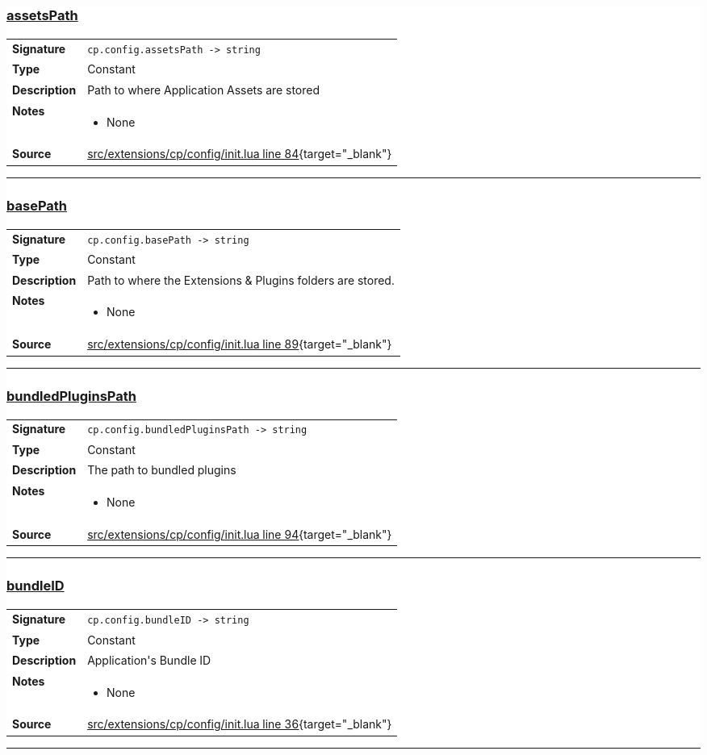 

### [assetsPath](#assetspath)

|                                             |                                                                                     |
| --------------------------------------------|-------------------------------------------------------------------------------------|
| **Signature**                               | `cp.config.assetsPath -> string`                                                                    |
| **Type**                                    | Constant                                                                     |
| **Description**                             | Path to where Application Assets are stored                                                                     |
| **Notes**                                   | <ul><li>None</li></ul> |
| **Source**                                  | [src/extensions/cp/config/init.lua line 84](https://github.com/CommandPost/CommandPost/blob/develop/src/extensions/cp/config/init.lua#L84){target="_blank"} |

---


### [basePath](#basepath)

|                                             |                                                                                     |
| --------------------------------------------|-------------------------------------------------------------------------------------|
| **Signature**                               | `cp.config.basePath -> string`                                                                    |
| **Type**                                    | Constant                                                                     |
| **Description**                             | Path to where the Extensions & Plugins folders are stored.                                                                     |
| **Notes**                                   | <ul><li>None</li></ul> |
| **Source**                                  | [src/extensions/cp/config/init.lua line 89](https://github.com/CommandPost/CommandPost/blob/develop/src/extensions/cp/config/init.lua#L89){target="_blank"} |

---


### [bundledPluginsPath](#bundledpluginspath)

|                                             |                                                                                     |
| --------------------------------------------|-------------------------------------------------------------------------------------|
| **Signature**                               | `cp.config.bundledPluginsPath -> string`                                                                    |
| **Type**                                    | Constant                                                                     |
| **Description**                             | The path to bundled plugins                                                                     |
| **Notes**                                   | <ul><li>None</li></ul> |
| **Source**                                  | [src/extensions/cp/config/init.lua line 94](https://github.com/CommandPost/CommandPost/blob/develop/src/extensions/cp/config/init.lua#L94){target="_blank"} |

---


### [bundleID](#bundleid)

|                                             |                                                                                     |
| --------------------------------------------|-------------------------------------------------------------------------------------|
| **Signature**                               | `cp.config.bundleID -> string`                                                                    |
| **Type**                                    | Constant                                                                     |
| **Description**                             | Application's Bundle ID                                                                     |
| **Notes**                                   | <ul><li>None</li></ul> |
| **Source**                                  | [src/extensions/cp/config/init.lua line 36](https://github.com/CommandPost/CommandPost/blob/develop/src/extensions/cp/config/init.lua#L36){target="_blank"} |

---